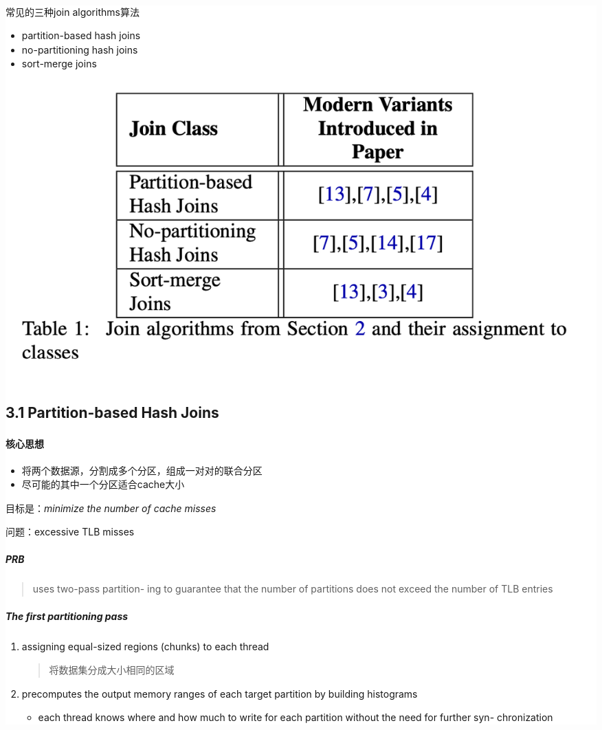 常见的三种join algorithms算法

* partition-based hash joins
* no-partitioning hash joins
* sort-merge joins

![image-20240824170603537](/assets/images/image-20240824170603537.png)

## 3.1 Partition-based Hash Joins

#### 核心思想

* 将两个数据源，分割成多个分区，组成一对对的联合分区
* 尽可能的其中一个分区适合cache大小

目标是：*minimize the number of cache misses*

问题：excessive TLB misses

##### PRB

> uses two-pass partition- ing to guarantee that the number of partitions does not exceed the number of TLB entries

##### The first partitioning pass

1. assigning equal-sized regions (chunks) to each thread

   > 将数据集分成大小相同的区域

2. precomputes the output memory ranges of each target partition by building histograms
   * each thread knows where and how much to write for each partition without the need for further syn- chronization
